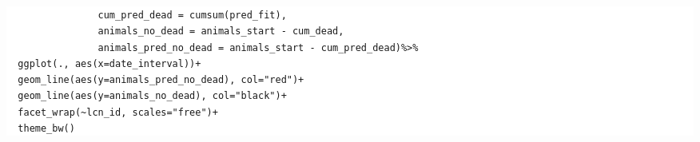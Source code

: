 ```
                cum_pred_dead = cumsum(pred_fit),
                animals_no_dead = animals_start - cum_dead, 
                animals_pred_no_dead = animals_start - cum_pred_dead)%>%
  ggplot(., aes(x=date_interval))+
  geom_line(aes(y=animals_pred_no_dead), col="red")+
  geom_line(aes(y=animals_no_dead), col="black")+
  facet_wrap(~lcn_id, scales="free")+
  theme_bw()
```
